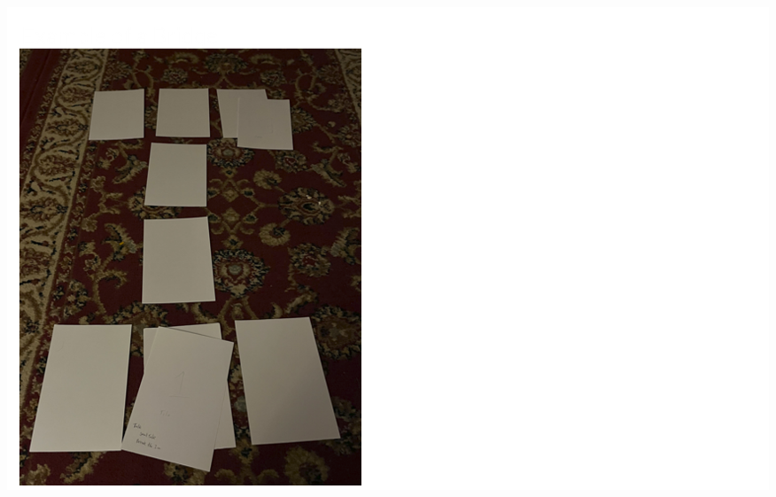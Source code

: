 <div class="row">
    <img src="/assets/img/HeartEchoes/CreativeProcess.png" width="400" />  
</div>
